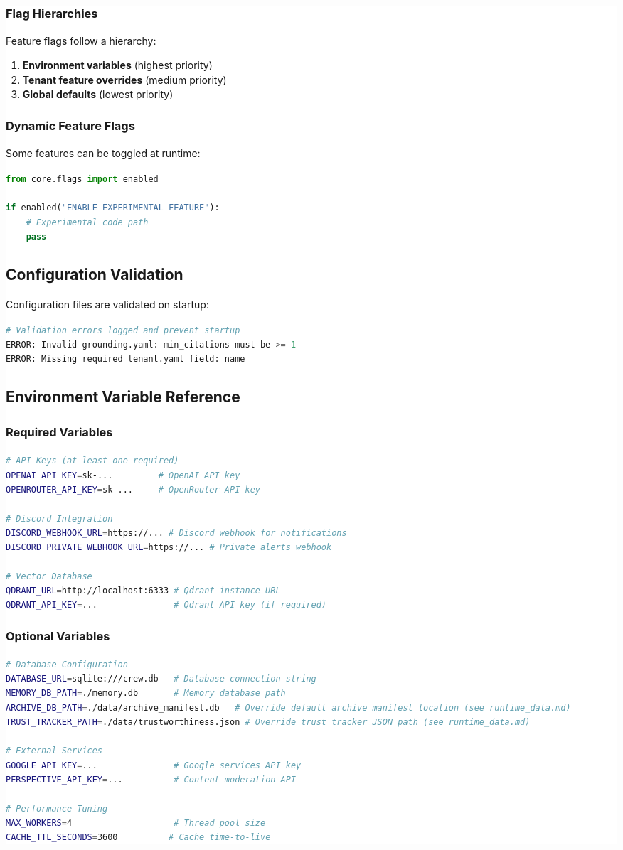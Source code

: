 ### Flag Hierarchies

Feature flags follow a hierarchy:

1. **Environment variables** (highest priority)
1. **Tenant feature overrides** (medium priority)
1. **Global defaults** (lowest priority)

### Dynamic Feature Flags

Some features can be toggled at runtime:

```python
from core.flags import enabled

if enabled("ENABLE_EXPERIMENTAL_FEATURE"):
    # Experimental code path
    pass
```

## Configuration Validation

Configuration files are validated on startup:

```python
# Validation errors logged and prevent startup
ERROR: Invalid grounding.yaml: min_citations must be >= 1
ERROR: Missing required tenant.yaml field: name
```

## Environment Variable Reference

### Required Variables

```bash
# API Keys (at least one required)
OPENAI_API_KEY=sk-...         # OpenAI API key
OPENROUTER_API_KEY=sk-...     # OpenRouter API key

# Discord Integration
DISCORD_WEBHOOK_URL=https://... # Discord webhook for notifications
DISCORD_PRIVATE_WEBHOOK_URL=https://... # Private alerts webhook

# Vector Database
QDRANT_URL=http://localhost:6333 # Qdrant instance URL
QDRANT_API_KEY=...               # Qdrant API key (if required)
```

### Optional Variables

```bash
# Database Configuration
DATABASE_URL=sqlite:///crew.db   # Database connection string
MEMORY_DB_PATH=./memory.db       # Memory database path
ARCHIVE_DB_PATH=./data/archive_manifest.db   # Override default archive manifest location (see runtime_data.md)
TRUST_TRACKER_PATH=./data/trustworthiness.json # Override trust tracker JSON path (see runtime_data.md)

# External Services
GOOGLE_API_KEY=...               # Google services API key
PERSPECTIVE_API_KEY=...          # Content moderation API

# Performance Tuning
MAX_WORKERS=4                    # Thread pool size
CACHE_TTL_SECONDS=3600          # Cache time-to-live
```